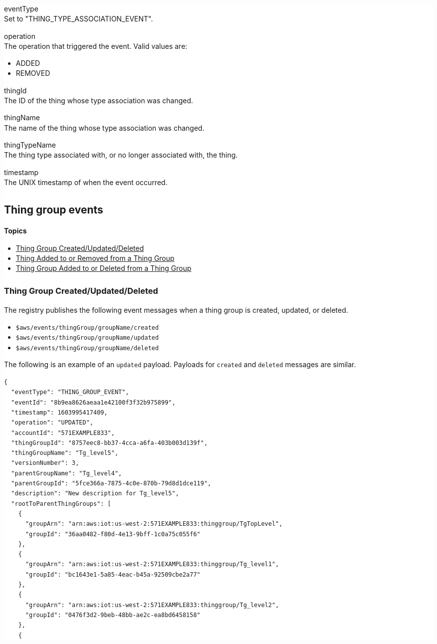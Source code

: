 eventType  
Set to "THING\_TYPE\_ASSOCIATION\_EVENT"\.

operation  
The operation that triggered the event\. Valid values are:  
+ ADDED
+ REMOVED

thingId  
The ID of the thing whose type association was changed\.

thingName  
The name of the thing whose type association was changed\.

thingTypeName  
The thing type associated with, or no longer associated with, the thing\.

timestamp  
The UNIX timestamp of when the event occurred\.

## Thing group events<a name="registry-events-thinggroup"></a>

**Topics**
+ [Thing Group Created/Updated/Deleted](#registry-events-thinggroup-crud)
+ [Thing Added to or Removed from a Thing Group](#registry-events-thinggroup-addremove)
+ [Thing Group Added to or Deleted from a Thing Group](#registry-events-thinggroup-adddelete)

### Thing Group Created/Updated/Deleted<a name="registry-events-thinggroup-crud"></a>

The registry publishes the following event messages when a thing group is created, updated, or deleted\.
+ `$aws/events/thingGroup/groupName/created`
+ `$aws/events/thingGroup/groupName/updated`
+ `$aws/events/thingGroup/groupName/deleted`

The following is an example of an `updated` payload\. Payloads for `created` and `deleted` messages are similar\.

```
{
  "eventType": "THING_GROUP_EVENT",
  "eventId": "8b9ea8626aeaa1e42100f3f32b975899",
  "timestamp": 1603995417409,
  "operation": "UPDATED",
  "accountId": "571EXAMPLE833",
  "thingGroupId": "8757eec8-bb37-4cca-a6fa-403b003d139f",
  "thingGroupName": "Tg_level5",
  "versionNumber": 3,
  "parentGroupName": "Tg_level4",
  "parentGroupId": "5fce366a-7875-4c0e-870b-79d8d1dce119",
  "description": "New description for Tg_level5",
  "rootToParentThingGroups": [
    {
      "groupArn": "arn:aws:iot:us-west-2:571EXAMPLE833:thinggroup/TgTopLevel",
      "groupId": "36aa0482-f80d-4e13-9bff-1c0a75c055f6"
    },
    {
      "groupArn": "arn:aws:iot:us-west-2:571EXAMPLE833:thinggroup/Tg_level1",
      "groupId": "bc1643e1-5a85-4eac-b45a-92509cbe2a77"
    },
    {
      "groupArn": "arn:aws:iot:us-west-2:571EXAMPLE833:thinggroup/Tg_level2",
      "groupId": "0476f3d2-9beb-48bb-ae2c-ea8bd6458158"
    },
    {
```